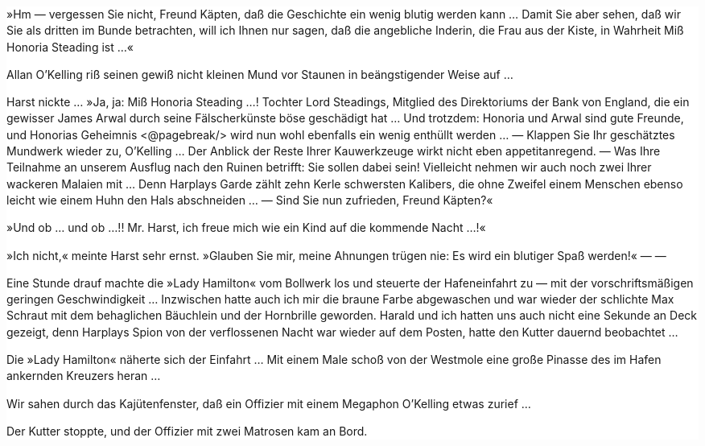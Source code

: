 »Hm — vergessen Sie nicht, Freund Käpten, daß die
Geschichte ein wenig blutig werden kann … Damit Sie
aber sehen, daß wir Sie als dritten im Bunde betrachten,
will ich Ihnen nur sagen, daß die angebliche Inderin, die
Frau aus der Kiste, in Wahrheit Miß Honoria Steading
ist …«

Allan O’Kelling riß seinen gewiß nicht kleinen Mund
vor Staunen in beängstigender Weise auf …

Harst nickte … »Ja, ja: Miß Honoria Steading …!
Tochter Lord Steadings, Mitglied des Direktoriums der
Bank von England, die ein gewisser James Arwal durch
seine Fälscherkünste böse geschädigt hat … Und trotzdem:
Honoria und Arwal sind gute Freunde, und Honorias Geheimnis
<@pagebreak/>
wird nun wohl ebenfalls ein wenig enthüllt werden
… — Klappen Sie Ihr geschätztes Mundwerk wieder
zu, O’Kelling … Der Anblick der Reste Ihrer Kauwerkzeuge
wirkt nicht eben appetitanregend. — Was Ihre Teilnahme
an unserem Ausflug nach den Ruinen betrifft: Sie
sollen dabei sein! Vielleicht nehmen wir auch noch zwei
Ihrer wackeren Malaien mit … Denn Harplays Garde
zählt zehn Kerle schwersten Kalibers, die ohne Zweifel
einem Menschen ebenso leicht wie einem Huhn den Hals
abschneiden … — Sind Sie nun zufrieden, Freund
Käpten?«

»Und ob … und ob …!! Mr. Harst, ich freue mich wie
ein Kind auf die kommende Nacht …!«

»Ich nicht,« meinte Harst sehr ernst. »Glauben Sie
mir, meine Ahnungen trügen nie: Es wird ein blutiger
Spaß werden!« — —

Eine Stunde drauf machte die »Lady Hamilton« vom
Bollwerk los und steuerte der Hafeneinfahrt zu — mit der
vorschriftsmäßigen geringen Geschwindigkeit … Inzwischen
hatte auch ich mir die braune Farbe abgewaschen und war
wieder der schlichte Max Schraut mit dem behaglichen
Bäuchlein und der Hornbrille geworden. Harald und ich
hatten uns auch nicht eine Sekunde an Deck gezeigt, denn
Harplays Spion von der verflossenen Nacht war wieder auf
dem Posten, hatte den Kutter dauernd beobachtet …

Die »Lady Hamilton« näherte sich der Einfahrt …
Mit einem Male schoß von der Westmole eine große Pinasse
des im Hafen ankernden Kreuzers heran …

Wir sahen durch das Kajütenfenster, daß ein Offizier
mit einem Megaphon O’Kelling etwas zurief …

Der Kutter stoppte, und der Offizier mit zwei Matrosen
kam an Bord.
